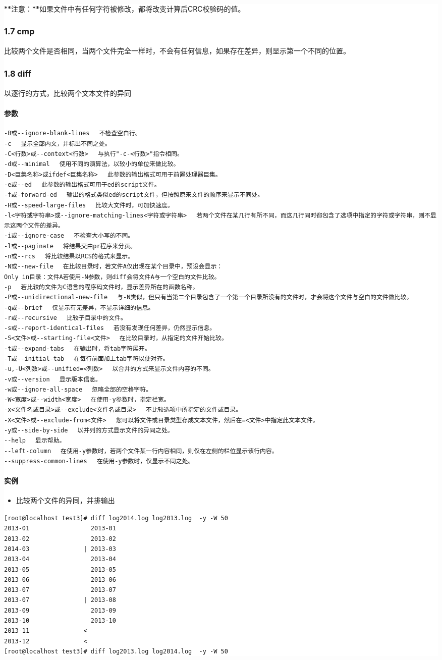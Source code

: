 **注意：**如果文件中有任何字符被修改，都将改变计算后CRC校验码的值。

### 1.7 cmp

​		比较两个文件是否相同，当两个文件完全一样时，不会有任何信息，如果存在差异，则显示第一个不同的位置。

### 1.8 diff

以逐行的方式，比较两个文本文件的异同

#### 参数

```shell
-B或--ignore-blank-lines 　不检查空白行。
-c 　显示全部内文，并标出不同之处。
-C<行数>或--context<行数> 　与执行"-c-<行数>"指令相同。
-d或--minimal 　使用不同的演算法，以较小的单位来做比较。
-D<巨集名称>或ifdef<巨集名称> 　此参数的输出格式可用于前置处理器巨集。
-e或--ed 　此参数的输出格式可用于ed的script文件。
-f或-forward-ed 　输出的格式类似ed的script文件，但按照原来文件的顺序来显示不同处。
-H或--speed-large-files 　比较大文件时，可加快速度。
-l<字符或字符串>或--ignore-matching-lines<字符或字符串> 　若两个文件在某几行有所不同，而这几行同时都包含了选项中指定的字符或字符串，则不显示这两个文件的差异。
-i或--ignore-case 　不检查大小写的不同。
-l或--paginate 　将结果交由pr程序来分页。
-n或--rcs 　将比较结果以RCS的格式来显示。
-N或--new-file 　在比较目录时，若文件A仅出现在某个目录中，预设会显示：
Only in目录：文件A若使用-N参数，则diff会将文件A与一个空白的文件比较。
-p 　若比较的文件为C语言的程序码文件时，显示差异所在的函数名称。
-P或--unidirectional-new-file 　与-N类似，但只有当第二个目录包含了一个第一个目录所没有的文件时，才会将这个文件与空白的文件做比较。
-q或--brief 　仅显示有无差异，不显示详细的信息。
-r或--recursive 　比较子目录中的文件。
-s或--report-identical-files 　若没有发现任何差异，仍然显示信息。
-S<文件>或--starting-file<文件> 　在比较目录时，从指定的文件开始比较。
-t或--expand-tabs 　在输出时，将tab字符展开。
-T或--initial-tab 　在每行前面加上tab字符以便对齐。
-u,-U<列数>或--unified=<列数> 　以合并的方式来显示文件内容的不同。
-v或--version 　显示版本信息。
-w或--ignore-all-space 　忽略全部的空格字符。
-W<宽度>或--width<宽度> 　在使用-y参数时，指定栏宽。
-x<文件名或目录>或--exclude<文件名或目录> 　不比较选项中所指定的文件或目录。
-X<文件>或--exclude-from<文件> 　您可以将文件或目录类型存成文本文件，然后在=<文件>中指定此文本文件。
-y或--side-by-side 　以并列的方式显示文件的异同之处。
--help 　显示帮助。
--left-column 　在使用-y参数时，若两个文件某一行内容相同，则仅在左侧的栏位显示该行内容。
--suppress-common-lines 　在使用-y参数时，仅显示不同之处。
```

#### 实例

- 比较两个文件的异同，并排输出

```shell
[root@localhost test3]# diff log2014.log log2013.log  -y -W 50
2013-01                 2013-01
2013-02                 2013-02
2014-03               | 2013-03
2013-04                 2013-04
2013-05                 2013-05
2013-06                 2013-06
2013-07                 2013-07
2013-07               | 2013-08
2013-09                 2013-09
2013-10                 2013-10
2013-11               <
2013-12               <
[root@localhost test3]# diff log2013.log log2014.log  -y -W 50
```